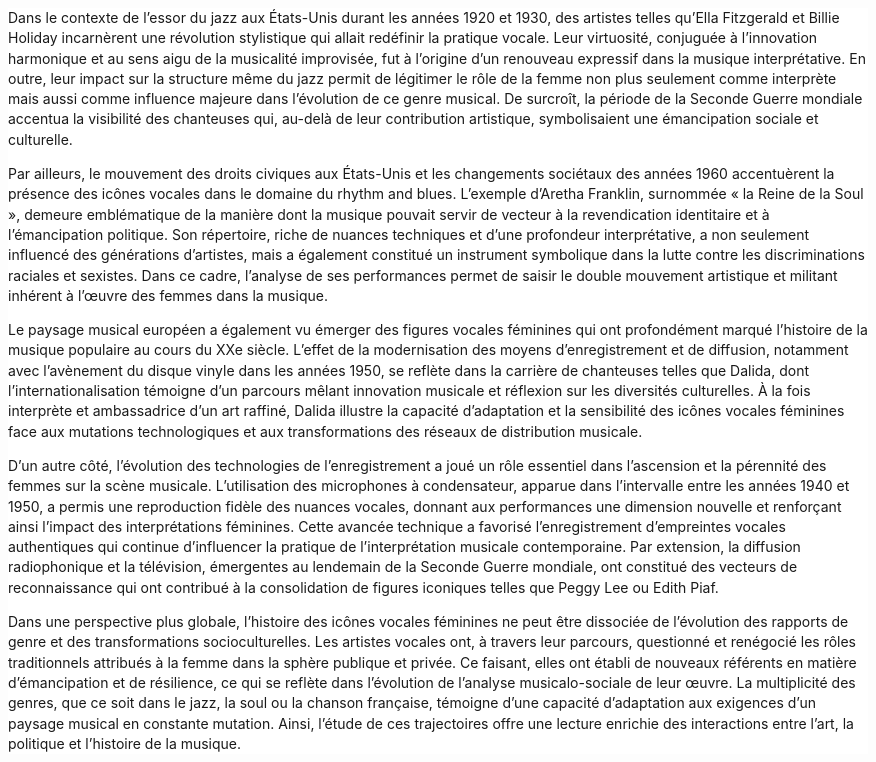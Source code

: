 Dans le contexte de l’essor du jazz aux États-Unis durant les années 1920 et 1930, des artistes
telles qu’Ella Fitzgerald et Billie Holiday incarnèrent une révolution stylistique qui allait
redéfinir la pratique vocale. Leur virtuosité, conjuguée à l’innovation harmonique et au sens aigu
de la musicalité improvisée, fut à l’origine d’un renouveau expressif dans la musique
interprétative. En outre, leur impact sur la structure même du jazz permit de légitimer le rôle de
la femme non plus seulement comme interprète mais aussi comme influence majeure dans l’évolution de
ce genre musical. De surcroît, la période de la Seconde Guerre mondiale accentua la visibilité des
chanteuses qui, au-delà de leur contribution artistique, symbolisaient une émancipation sociale et
culturelle.

Par ailleurs, le mouvement des droits civiques aux États-Unis et les changements sociétaux des
années 1960 accentuèrent la présence des icônes vocales dans le domaine du rhythm and blues.
L’exemple d’Aretha Franklin, surnommée « la Reine de la Soul », demeure emblématique de la manière
dont la musique pouvait servir de vecteur à la revendication identitaire et à l’émancipation
politique. Son répertoire, riche de nuances techniques et d’une profondeur interprétative, a non
seulement influencé des générations d’artistes, mais a également constitué un instrument symbolique
dans la lutte contre les discriminations raciales et sexistes. Dans ce cadre, l’analyse de ses
performances permet de saisir le double mouvement artistique et militant inhérent à l’œuvre des
femmes dans la musique.

Le paysage musical européen a également vu émerger des figures vocales féminines qui ont
profondément marqué l’histoire de la musique populaire au cours du XXe siècle. L’effet de la
modernisation des moyens d’enregistrement et de diffusion, notamment avec l’avènement du disque
vinyle dans les années 1950, se reflète dans la carrière de chanteuses telles que Dalida, dont
l’internationalisation témoigne d’un parcours mêlant innovation musicale et réflexion sur les
diversités culturelles. À la fois interprète et ambassadrice d’un art raffiné, Dalida illustre la
capacité d’adaptation et la sensibilité des icônes vocales féminines face aux mutations
technologiques et aux transformations des réseaux de distribution musicale.

D’un autre côté, l’évolution des technologies de l’enregistrement a joué un rôle essentiel dans
l’ascension et la pérennité des femmes sur la scène musicale. L’utilisation des microphones à
condensateur, apparue dans l’intervalle entre les années 1940 et 1950, a permis une reproduction
fidèle des nuances vocales, donnant aux performances une dimension nouvelle et renforçant ainsi
l’impact des interprétations féminines. Cette avancée technique a favorisé l’enregistrement
d’empreintes vocales authentiques qui continue d’influencer la pratique de l’interprétation musicale
contemporaine. Par extension, la diffusion radiophonique et la télévision, émergentes au lendemain
de la Seconde Guerre mondiale, ont constitué des vecteurs de reconnaissance qui ont contribué à la
consolidation de figures iconiques telles que Peggy Lee ou Edith Piaf.

Dans une perspective plus globale, l’histoire des icônes vocales féminines ne peut être dissociée de
l’évolution des rapports de genre et des transformations socioculturelles. Les artistes vocales ont,
à travers leur parcours, questionné et renégocié les rôles traditionnels attribués à la femme dans
la sphère publique et privée. Ce faisant, elles ont établi de nouveaux référents en matière
d’émancipation et de résilience, ce qui se reflète dans l’évolution de l’analyse musicalo-sociale de
leur œuvre. La multiplicité des genres, que ce soit dans le jazz, la soul ou la chanson française,
témoigne d’une capacité d’adaptation aux exigences d’un paysage musical en constante mutation.
Ainsi, l’étude de ces trajectoires offre une lecture enrichie des interactions entre l’art, la
politique et l’histoire de la musique.
